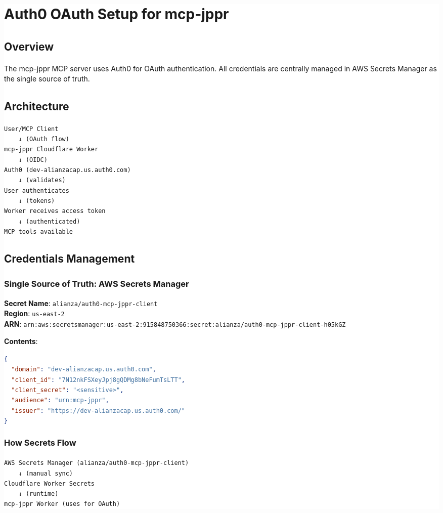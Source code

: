# Auth0 OAuth Setup for mcp-jppr

## Overview

The mcp-jppr MCP server uses Auth0 for OAuth authentication. All credentials are centrally managed in AWS Secrets Manager as the single source of truth.

## Architecture

```
User/MCP Client
    ↓ (OAuth flow)
mcp-jppr Cloudflare Worker
    ↓ (OIDC)
Auth0 (dev-alianzacap.us.auth0.com)
    ↓ (validates)
User authenticates
    ↓ (tokens)
Worker receives access token
    ↓ (authenticated)
MCP tools available
```

## Credentials Management

### Single Source of Truth: AWS Secrets Manager

**Secret Name**: `alianza/auth0-mcp-jppr-client`  
**Region**: `us-east-2`  
**ARN**: `arn:aws:secretsmanager:us-east-2:915848750366:secret:alianza/auth0-mcp-jppr-client-h05kGZ`

**Contents**:
```json
{
  "domain": "dev-alianzacap.us.auth0.com",
  "client_id": "7N12nkFSXeyJpj8gQDMg8bNeFumTsLTT",
  "client_secret": "<sensitive>",
  "audience": "urn:mcp-jppr",
  "issuer": "https://dev-alianzacap.us.auth0.com/"
}
```

### How Secrets Flow

```
AWS Secrets Manager (alianza/auth0-mcp-jppr-client)
    ↓ (manual sync)
Cloudflare Worker Secrets
    ↓ (runtime)
mcp-jppr Worker (uses for OAuth)
```
